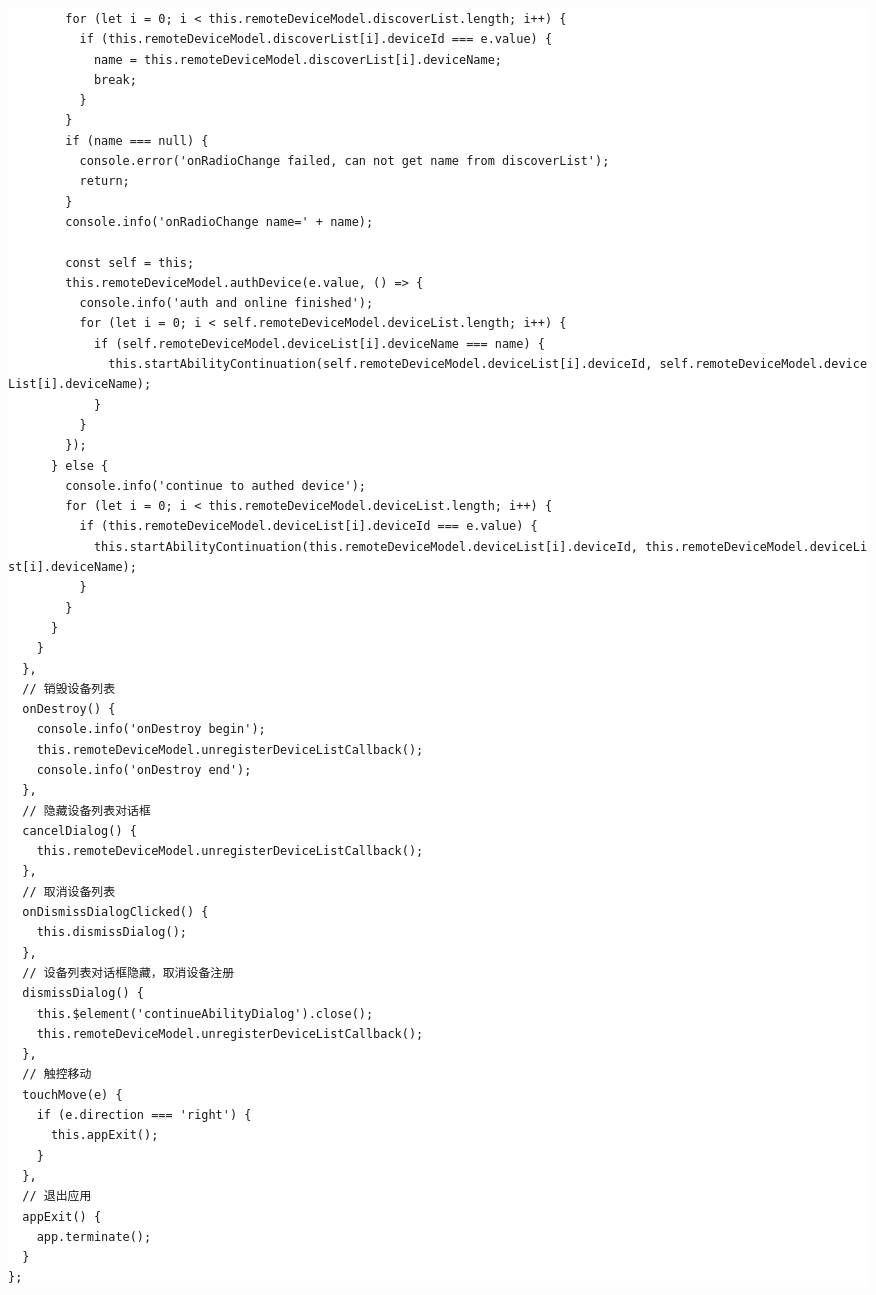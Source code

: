 ```
        for (let i = 0; i < this.remoteDeviceModel.discoverList.length; i++) {
          if (this.remoteDeviceModel.discoverList[i].deviceId === e.value) {
            name = this.remoteDeviceModel.discoverList[i].deviceName;
            break;
          }
        }
        if (name === null) {
          console.error('onRadioChange failed, can not get name from discoverList');
          return;
        }
        console.info('onRadioChange name=' + name);

        const self = this;
        this.remoteDeviceModel.authDevice(e.value, () => {
          console.info('auth and online finished');
          for (let i = 0; i < self.remoteDeviceModel.deviceList.length; i++) {
            if (self.remoteDeviceModel.deviceList[i].deviceName === name) {
              this.startAbilityContinuation(self.remoteDeviceModel.deviceList[i].deviceId, self.remoteDeviceModel.deviceList[i].deviceName);
            }
          }
        });
      } else {
        console.info('continue to authed device');
        for (let i = 0; i < this.remoteDeviceModel.deviceList.length; i++) {
          if (this.remoteDeviceModel.deviceList[i].deviceId === e.value) {
            this.startAbilityContinuation(this.remoteDeviceModel.deviceList[i].deviceId, this.remoteDeviceModel.deviceList[i].deviceName);
          }
        }
      }
    }
  },
  // 销毁设备列表
  onDestroy() {
    console.info('onDestroy begin');
    this.remoteDeviceModel.unregisterDeviceListCallback();
    console.info('onDestroy end');
  },
  // 隐藏设备列表对话框
  cancelDialog() {
    this.remoteDeviceModel.unregisterDeviceListCallback();
  },
  // 取消设备列表
  onDismissDialogClicked() {
    this.dismissDialog();
  },
  // 设备列表对话框隐藏，取消设备注册
  dismissDialog() {
    this.$element('continueAbilityDialog').close();
    this.remoteDeviceModel.unregisterDeviceListCallback();
  },
  // 触控移动
  touchMove(e) {
    if (e.direction === 'right') {
      this.appExit();
    }
  },
  // 退出应用
  appExit() {
    app.terminate();
  }
};
```